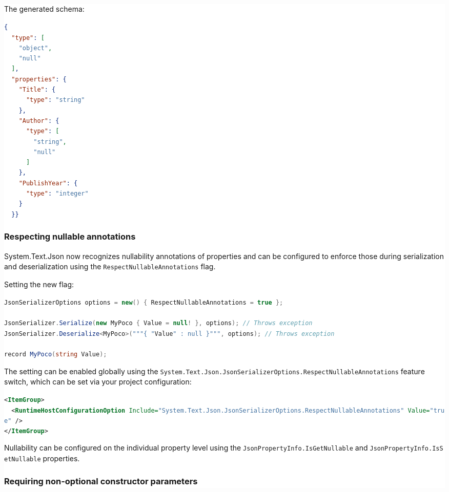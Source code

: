 The generated schema:

```json
{
  "type": [
    "object",
    "null"
  ],
  "properties": {
    "Title": {
      "type": "string"
    },
    "Author": {
      "type": [
        "string",
        "null"
      ]
    },
    "PublishYear": {
      "type": "integer"
    }
  }}
```

### Respecting nullable annotations

System.Text.Json now recognizes nullability annotations of properties and can be configured to enforce those during serialization and deserialization using the `RespectNullableAnnotations` flag.

Setting the new flag:

```csharp
JsonSerializerOptions options = new() { RespectNullableAnnotations = true };

JsonSerializer.Serialize(new MyPoco { Value = null! }, options); // Throws exception
JsonSerializer.Deserialize<MyPoco>("""{ "Value" : null }""", options); // Throws exception

record MyPoco(string Value);
```

The setting can be enabled globally using the `System.Text.Json.JsonSerializerOptions.RespectNullableAnnotations` feature switch, which can be set via your project configuration:

```xml
<ItemGroup>
  <RuntimeHostConfigurationOption Include="System.Text.Json.JsonSerializerOptions.RespectNullableAnnotations" Value="true" />
</ItemGroup>
```

Nullability can be configured on the individual property level using the `JsonPropertyInfo.IsGetNullable` and `JsonPropertyInfo.IsSetNullable` properties.

### Requiring non-optional constructor parameters
